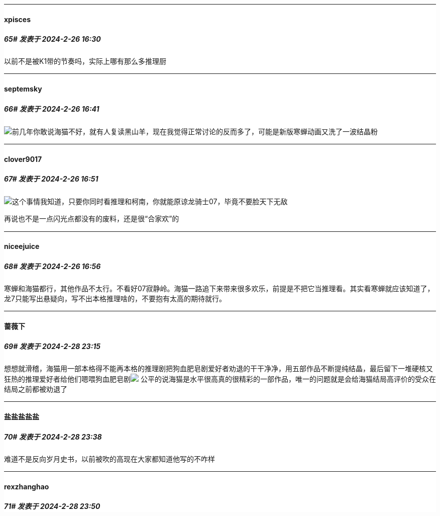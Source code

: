 
*****

####  xpisces  
##### 65#       发表于 2024-2-26 16:30

以前不是被K1带的节奏吗，实际上哪有那么多推理厨


*****

####  septemsky  
##### 66#       发表于 2024-2-26 16:41

<img src="https://static.saraba1st.com/image/smiley/face2017/067.png" referrerpolicy="no-referrer">前几年你敢说海猫不好，就有人复读黑山羊，现在我觉得正常讨论的反而多了，可能是新版寒蝉动画又洗了一波结晶粉


*****

####  clover9017  
##### 67#       发表于 2024-2-26 16:51

<img src="https://static.saraba1st.com/image/smiley/face2017/037.png" referrerpolicy="no-referrer">这个事情我知道，只要你同时看推理和柯南，你就能原谅龙骑士07，毕竟不要脸天下无敌

再说也不是一点闪光点都没有的废料，还是很“合家欢”的


*****

####  niceejuice  
##### 68#       发表于 2024-2-26 16:56

寒蝉和海猫都行，其他作品不太行。不看好07寂静岭。海猫一路追下来带来很多欢乐，前提是不把它当推理看。其实看寒蝉就应该知道了，龙7只能写出悬疑向，写不出本格推理啥的，不要抱有太高的期待就行。


*****

####  蔷薇下  
##### 69#       发表于 2024-2-28 23:15

想想就滑稽，海猫用一部本格得不能再本格的推理剧把狗血肥皂剧爱好者劝退的干干净净，用五部作品不断提纯结晶，最后留下一堆硬核又狂热的推理爱好者给他们嗯喂狗血肥皂剧<img src="https://static.saraba1st.com/image/smiley/face2017/245.png" referrerpolicy="no-referrer">
公平的说海猫是水平很高真的很精彩的一部作品，唯一的问题就是会给海猫结局高评价的受众在结局之前都被劝退了


*****

####  盐盐盐盐盐  
##### 70#       发表于 2024-2-28 23:38

难道不是反向岁月史书，以前被吹的高现在大家都知道他写的不咋样


*****

####  rexzhanghao  
##### 71#       发表于 2024-2-28 23:50
